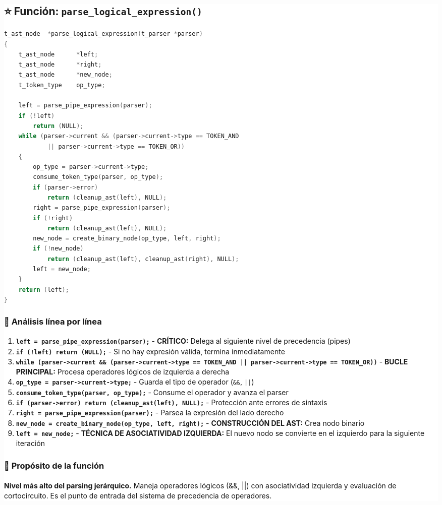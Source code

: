 
## ⭐ Función: `parse_logical_expression()`

```c
t_ast_node	*parse_logical_expression(t_parser *parser)
{
    t_ast_node		*left;
    t_ast_node		*right;
    t_ast_node		*new_node;
    t_token_type	op_type;

    left = parse_pipe_expression(parser);
    if (!left)
        return (NULL);
    while (parser->current && (parser->current->type == TOKEN_AND
            || parser->current->type == TOKEN_OR))
    {
        op_type = parser->current->type;
        consume_token_type(parser, op_type);
        if (parser->error)
            return (cleanup_ast(left), NULL);
        right = parse_pipe_expression(parser);
        if (!right)
            return (cleanup_ast(left), NULL);
        new_node = create_binary_node(op_type, left, right);
        if (!new_node)
            return (cleanup_ast(left), cleanup_ast(right), NULL);
        left = new_node;
    }
    return (left);
}
```

### 🧠 **Análisis línea por línea**

1. **`left = parse_pipe_expression(parser);`** - **CRÍTICO:** Delega al siguiente nivel de precedencia (pipes)
2. **`if (!left) return (NULL);`** - Si no hay expresión válida, termina inmediatamente
3. **`while (parser->current && (parser->current->type == TOKEN_AND || parser->current->type == TOKEN_OR))`** - **BUCLE PRINCIPAL:** Procesa operadores lógicos de izquierda a derecha
4. **`op_type = parser->current->type;`** - Guarda el tipo de operador (`&&`, `||`)
5. **`consume_token_type(parser, op_type);`** - Consume el operador y avanza el parser
6. **`if (parser->error) return (cleanup_ast(left), NULL);`** - Protección ante errores de sintaxis
7. **`right = parse_pipe_expression(parser);`** - Parsea la expresión del lado derecho
8. **`new_node = create_binary_node(op_type, left, right);`** - **CONSTRUCCIÓN DEL AST:** Crea nodo binario
9. **`left = new_node;`** - **TÉCNICA DE ASOCIATIVIDAD IZQUIERDA:** El nuevo nodo se convierte en el izquierdo para la siguiente iteración

### 🎯 **Propósito de la función**

**Nivel más alto del parsing jerárquico.** Maneja operadores lógicos (&&, ||) con asociatividad izquierda y evaluación de cortocircuito. Es el punto de entrada del sistema de precedencia de operadores.
